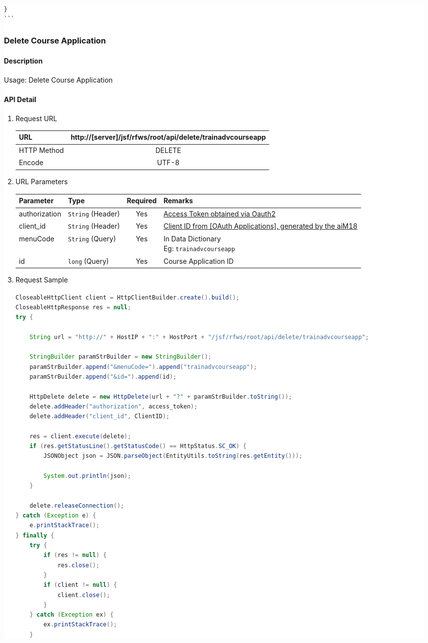     }
    ```

### Delete Course Application

#### Description

Usage: Delete Course Application

#### API Detail

1.  Request URL

    | URL       | http://[server]/jsf/rfws/root/api/delete/trainadvcourseapp |
    | --------- | :--------------------------------------: |
    | HTTP Method |                  DELETE                  |
    | Encode      |                  UTF-8                   |

2.  URL Parameters

    | Parameter            | Type                |  Required  | Remarks                                       |
    | ------------- | ----------------- | :--: | ---------------------------------------- |
    | authorization | `String` (Header) |  Yes | [Access Token obtained via Oauth2](/pages/fe122f/#generate-access-token) |
    | client_id     | `String` (Header) |  Yes | [Client ID from [OAuth Applications], generated by the aiM18](/pages/fe122f/#register-your-app) |
    | menuCode      | `String` (Query)  |  Yes | In Data Dictionary <br/>Eg: `trainadvcourseapp` |
    | id            | `long` (Query)    |  Yes | Course Application ID |

3.  Request Sample

    ```java
    CloseableHttpClient client = HttpClientBuilder.create().build();
    CloseableHttpResponse res = null;
    try {

        String url = "http://" + HostIP + ":" + HostPort + "/jsf/rfws/root/api/delete/trainadvcourseapp";

        StringBuilder paramStrBuilder = new StringBuilder();
        paramStrBuilder.append("&menuCode=").append("trainadvcourseapp");
        paramStrBuilder.append("&id=").append(id);

        HttpDelete delete = new HttpDelete(url + "?" + paramStrBuilder.toString());
        delete.addHeader("authorization", access_token);
        delete.addHeader("client_id", ClientID);

        res = client.execute(delete);
        if (res.getStatusLine().getStatusCode() == HttpStatus.SC_OK) {
            JSONObject json = JSON.parseObject(EntityUtils.toString(res.getEntity()));

            System.out.println(json);
        }

        delete.releaseConnection();
    } catch (Exception e) {
        e.printStackTrace();
    } finally {
        try {
            if (res != null) {
                res.close();
            }
            if (client != null) {
                client.close();
            }
        } catch (Exception ex) {
            ex.printStackTrace();
        }